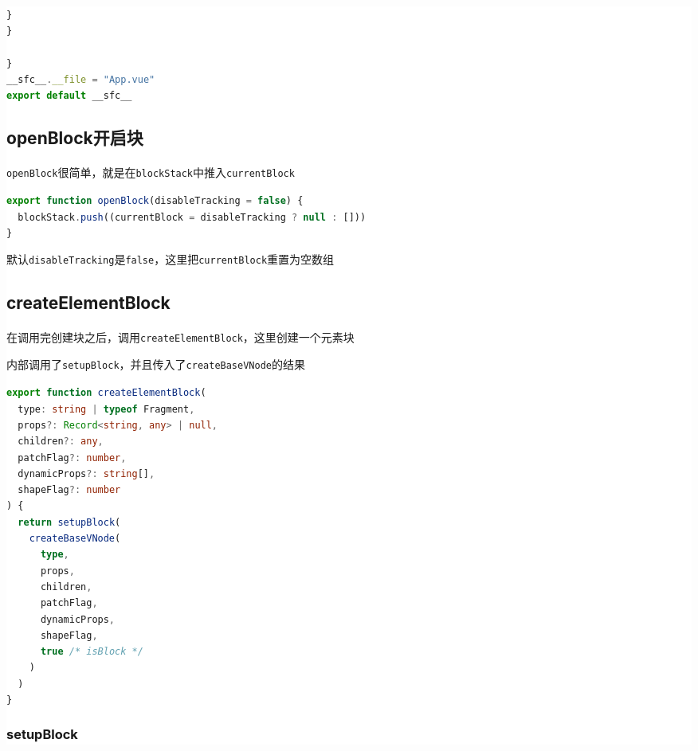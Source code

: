 ```js
}
}

}
__sfc__.__file = "App.vue"
export default __sfc__
```



## openBlock开启块

`openBlock`很简单，就是在`blockStack`中推入`currentBlock`

```ts
export function openBlock(disableTracking = false) {
  blockStack.push((currentBlock = disableTracking ? null : []))
}
```

默认`disableTracking`是`false`，这里把`currentBlock`重置为空数组



## createElementBlock

在调用完创建块之后，调用`createElementBlock`，这里创建一个元素块

内部调用了`setupBlock`，并且传入了`createBaseVNode`的结果

```ts
export function createElementBlock(
  type: string | typeof Fragment,
  props?: Record<string, any> | null,
  children?: any,
  patchFlag?: number,
  dynamicProps?: string[],
  shapeFlag?: number
) {
  return setupBlock(
    createBaseVNode(
      type,
      props,
      children,
      patchFlag,
      dynamicProps,
      shapeFlag,
      true /* isBlock */
    )
  )
}
```



### setupBlock

